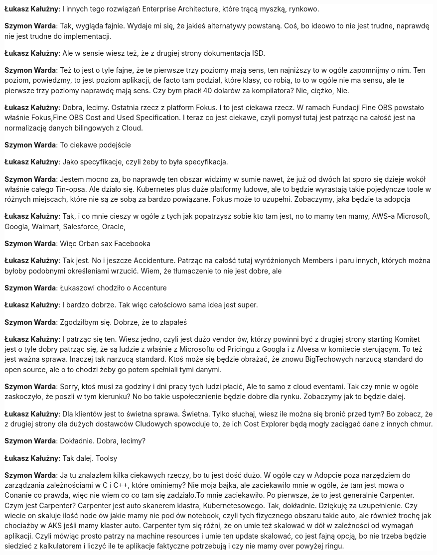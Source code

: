 **Łukasz Kałużny**: I innych tego rozwiązań Enterprise Architecture, które trącą myszką, rynkowo.

**Szymon Warda**: Tak, wygląda fajnie. Wydaje mi się, że jakieś alternatywy powstaną. Coś, bo ideowo to nie jest trudne, naprawdę nie jest trudne do implementacji.

**Łukasz Kałużny**: Ale w sensie wiesz też, że z drugiej strony dokumentacja ISD.

**Szymon Warda**: Też to jest o tyle fajne, że te pierwsze trzy poziomy mają sens, ten najniższy to w ogóle zapomnijmy o nim. Ten poziom, powiedzmy, to jest poziom aplikacji, de facto tam podział, które klasy, co robią, to to w ogóle nie ma sensu, ale te pierwsze trzy poziomy naprawdę mają sens. Czy bym płacił 40 dolarów za kompilatora? Nie, ciężko, Nie.

**Łukasz Kałużny**: Dobra, lecimy. Ostatnia rzecz z platform Fokus. I to jest ciekawa rzecz. W ramach Fundacji Fine OBS powstało właśnie Fokus,Fine OBS Cost and Used Specification. I teraz co jest ciekawe, czyli pomysł tutaj jest patrząc na całość jest na normalizację danych bilingowych z Cloud.

**Szymon Warda**: To ciekawe podejście

**Łukasz Kałużny**: Jako specyfikacje, czyli żeby to była specyfikacja.

**Szymon Warda**: Jestem mocno za, bo naprawdę ten obszar widzimy w sumie nawet, że już od dwóch lat sporo się dzieje wokół właśnie całego Tin-opsa. Ale działo się. Kubernetes plus duże platformy ludowe, ale to będzie wyrastają takie pojedyncze toole w różnych miejscach, które nie są ze sobą za bardzo powiązane. Fokus może to uzupełni. Zobaczymy, jaka będzie ta adopcja

**Łukasz Kałużny**: Tak, i co mnie cieszy w ogóle z tych jak popatrzysz sobie kto tam jest, no to mamy ten mamy, AWS-a Microsoft, Googla, Walmart, Salesforce, Oracle,

**Szymon Warda**: Więc Orban sax Facebooka

**Łukasz Kałużny**: Tak jest. No i jeszcze Accidenture. Patrząc na całość tutaj wyróżnionych Members i paru innych, których można byłoby podobnymi określeniami wrzucić. Wiem, że tłumaczenie to nie jest dobre, ale

**Szymon Warda**: Łukaszowi chodziło o Accenture

**Łukasz Kałużny**: I bardzo dobrze. Tak więc całościowo sama idea jest super.

**Szymon Warda**: Zgodziłbym się. Dobrze, że to złapałeś

**Łukasz Kałużny**: I patrząc się ten. Wiesz jedno, czyli jest dużo vendor ów, którzy powinni być z drugiej strony starting Komitet jest o tyle dobry patrząc się, że są ludzie z właśnie z Microsoftu od Pricingu z Googla i z Alvesa w komitecie sterującym. To też jest ważna sprawa. Inaczej tak narzucą standard. Ktoś może się będzie obrażać, że znowu BigTechowych narzucą standard do open source, ale o to chodzi żeby go potem spełniali tymi danymi.

**Szymon Warda**: Sorry, ktoś musi za godziny i dni pracy tych ludzi płacić, Ale to samo z cloud eventami. Tak czy mnie w ogóle zaskoczyło, że poszli w tym kierunku? No bo takie uspołecznienie będzie dobre dla rynku. Zobaczymy jak to będzie dalej.

**Łukasz Kałużny**: Dla klientów jest to świetna sprawa. Świetna. Tylko słuchaj, wiesz ile można się bronić przed tym? Bo zobacz, że z drugiej strony dla dużych dostawców Cludowych spowoduje to, że ich Cost Explorer będą mogły zaciągać dane z innych chmur.

**Szymon Warda**: Dokładnie. Dobra, lecimy?

**Łukasz Kałużny**: Tak dalej. Toolsy

**Szymon Warda**: Ja tu znalazłem kilka ciekawych rzeczy, bo tu jest dość dużo. W ogóle czy w Adopcie poza narzędziem do zarządzania zależnościami w C i C++, które ominiemy? Nie moja bajka, ale zaciekawiło mnie w ogóle, że tam jest mowa o Conanie co prawda, więc nie wiem co co tam się zadziało.To mnie zaciekawiło. Po pierwsze, że to jest generalnie Carpenter. Czym jest Carpenter? Carpenter jest auto skanerem klastra, Kubernetesowego. Tak, dokładnie. Dziękuję za uzupełnienie. Czy wiecie on skaluje ilość node ów jakie mamy nie pod ów notebook, czyli tych fizycznego obszaru takie auto, ale również trochę jak chociażby w AKS jeśli mamy klaster auto. Carpenter tym się różni, że on umie też skalować w dół w zależności od wymagań aplikacji. Czyli mówiąc prosto patrzy na machine resources i umie ten update skalować, co jest fajną opcją, bo nie trzeba będzie siedzieć z kalkulatorem i liczyć ile te aplikacje faktyczne potrzebują i czy nie mamy over powyżej ringu.
